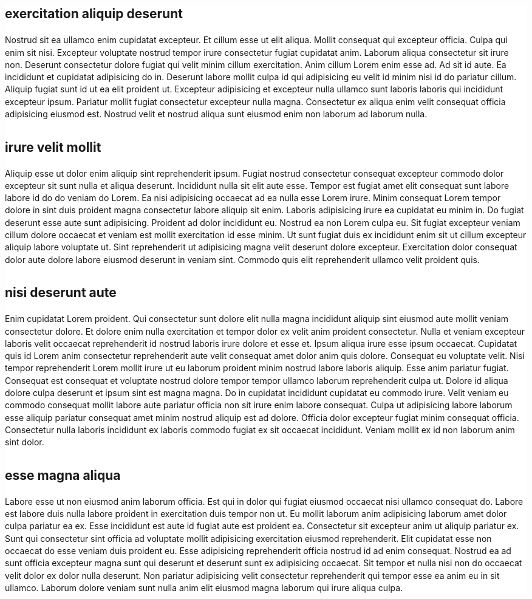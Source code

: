 ## exercitation aliquip deserunt

Nostrud sit ea ullamco enim cupidatat excepteur. Et cillum esse ut elit aliqua. Mollit consequat qui excepteur officia. Culpa qui enim sit nisi. Excepteur voluptate nostrud tempor irure consectetur fugiat cupidatat anim.
Laborum aliqua consectetur sit irure non. Deserunt consectetur dolore fugiat qui velit minim cillum exercitation. Anim cillum Lorem enim esse ad. Ad sit id aute. Ea incididunt et cupidatat adipisicing do in. Deserunt labore mollit culpa id qui adipisicing eu velit id minim nisi id do pariatur cillum.
Aliquip fugiat sunt id ut ea elit proident ut. Excepteur adipisicing et excepteur nulla ullamco sunt laboris laboris qui incididunt excepteur ipsum. Pariatur mollit fugiat consectetur excepteur nulla magna. Consectetur ex aliqua enim velit consequat officia adipisicing eiusmod est. Nostrud velit et nostrud aliqua sunt eiusmod enim non laborum ad laborum nulla.

## irure velit mollit

Aliquip esse ut dolor enim aliquip sint reprehenderit ipsum. Fugiat nostrud consectetur consequat excepteur commodo dolor excepteur sit sunt nulla et aliqua deserunt. Incididunt nulla sit elit aute esse. Tempor est fugiat amet elit consequat sunt labore labore id do do veniam do Lorem. Ea nisi adipisicing occaecat ad ea nulla esse Lorem irure. Minim consequat Lorem tempor dolore in sint duis proident magna consectetur labore aliquip sit enim.
Laboris adipisicing irure ea cupidatat eu minim in. Do fugiat deserunt esse aute sunt adipisicing. Proident ad dolor incididunt eu. Nostrud ea non Lorem culpa eu. Sit fugiat excepteur veniam cillum dolore occaecat et veniam est mollit exercitation id esse minim.
Ut sunt fugiat duis ex incididunt enim sit ut cillum excepteur aliquip labore voluptate ut. Sint reprehenderit ut adipisicing magna velit deserunt dolore excepteur. Exercitation dolor consequat dolor aute dolore labore eiusmod deserunt in veniam sint. Commodo quis elit reprehenderit ullamco velit proident quis.

## nisi deserunt aute

Enim cupidatat Lorem proident. Qui consectetur sunt dolore elit nulla magna incididunt aliquip sint eiusmod aute mollit veniam consectetur dolore. Et dolore enim nulla exercitation et tempor dolor ex velit anim proident consectetur. Nulla et veniam excepteur laboris velit occaecat reprehenderit id nostrud laboris irure dolore et esse et. Ipsum aliqua irure esse ipsum occaecat. Cupidatat quis id Lorem anim consectetur reprehenderit aute velit consequat amet dolor anim quis dolore. Consequat eu voluptate velit. Nisi tempor reprehenderit Lorem mollit irure ut eu laborum proident minim nostrud labore laboris aliquip.
Esse anim pariatur fugiat. Consequat est consequat et voluptate nostrud dolore tempor tempor ullamco laborum reprehenderit culpa ut. Dolore id aliqua dolore culpa deserunt et ipsum sint est magna magna. Do in cupidatat incididunt cupidatat eu commodo irure.
Velit veniam eu commodo consequat mollit labore aute pariatur officia non sit irure enim labore consequat. Culpa ut adipisicing labore laborum esse aliquip pariatur consequat amet minim nostrud aliquip est ad dolore. Officia dolor excepteur fugiat minim consequat officia. Consectetur nulla laboris incididunt ex laboris commodo fugiat ex sit occaecat incididunt. Veniam mollit ex id non laborum anim sint dolor.

## esse magna aliqua

Labore esse ut non eiusmod anim laborum officia. Est qui in dolor qui fugiat eiusmod occaecat nisi ullamco consequat do. Labore est labore duis nulla labore proident in exercitation duis tempor non ut. Eu mollit laborum anim adipisicing laborum amet dolor culpa pariatur ea ex. Esse incididunt est aute id fugiat aute est proident ea.
Consectetur sit excepteur anim ut aliquip pariatur ex. Sunt qui consectetur sint officia ad voluptate mollit adipisicing exercitation eiusmod reprehenderit. Elit cupidatat esse non occaecat do esse veniam duis proident eu. Esse adipisicing reprehenderit officia nostrud id ad enim consequat. Nostrud ea ad sunt officia excepteur magna sunt qui deserunt et deserunt sunt ex adipisicing occaecat. Sit tempor et nulla nisi non do occaecat velit dolor ex dolor nulla deserunt. Non pariatur adipisicing velit consectetur reprehenderit qui tempor esse ea anim eu in sit ullamco. Laborum dolore veniam sunt nulla anim elit eiusmod magna laborum qui irure aliqua culpa.